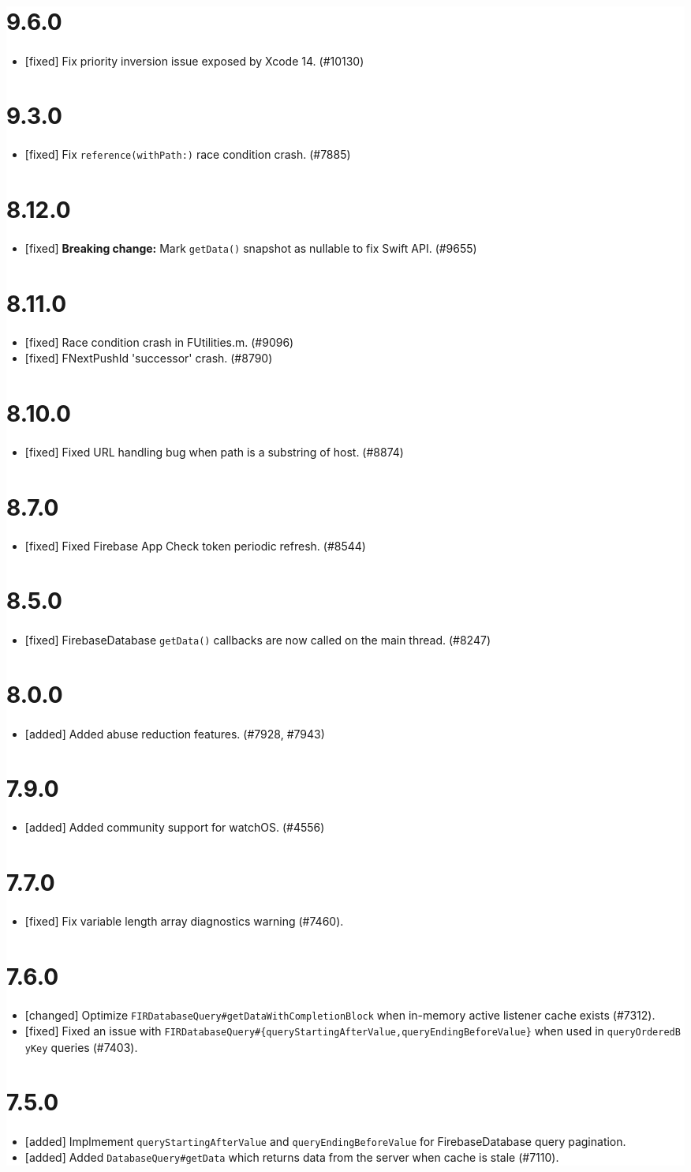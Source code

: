 # 9.6.0
- [fixed] Fix priority inversion issue exposed by Xcode 14. (#10130)

# 9.3.0
- [fixed] Fix `reference(withPath:)` race condition crash. (#7885)

# 8.12.0
- [fixed] **Breaking change:** Mark `getData()` snapshot as nullable to fix Swift API. (#9655)

# 8.11.0
- [fixed] Race condition crash in FUtilities.m. (#9096)
- [fixed] FNextPushId 'successor' crash. (#8790)

# 8.10.0
- [fixed] Fixed URL handling bug when path is a substring of host. (#8874)

# 8.7.0
- [fixed] Fixed Firebase App Check token periodic refresh. (#8544)

# 8.5.0
- [fixed] FirebaseDatabase `getData()` callbacks are now called on the main thread. (#8247)

# 8.0.0
- [added] Added abuse reduction features. (#7928, #7943)

# 7.9.0
- [added] Added community support for watchOS. (#4556)

# 7.7.0
- [fixed] Fix variable length array diagnostics warning (#7460).

# 7.6.0
- [changed] Optimize `FIRDatabaseQuery#getDataWithCompletionBlock` when in-memory active listener cache exists (#7312).
- [fixed] Fixed an issue with `FIRDatabaseQuery#{queryStartingAfterValue,queryEndingBeforeValue}`
  when used in `queryOrderedByKey` queries (#7403).

# 7.5.0
- [added] Implmement `queryStartingAfterValue` and `queryEndingBeforeValue` for FirebaseDatabase query pagination.
- [added] Added `DatabaseQuery#getData` which returns data from the server when cache is stale (#7110).
